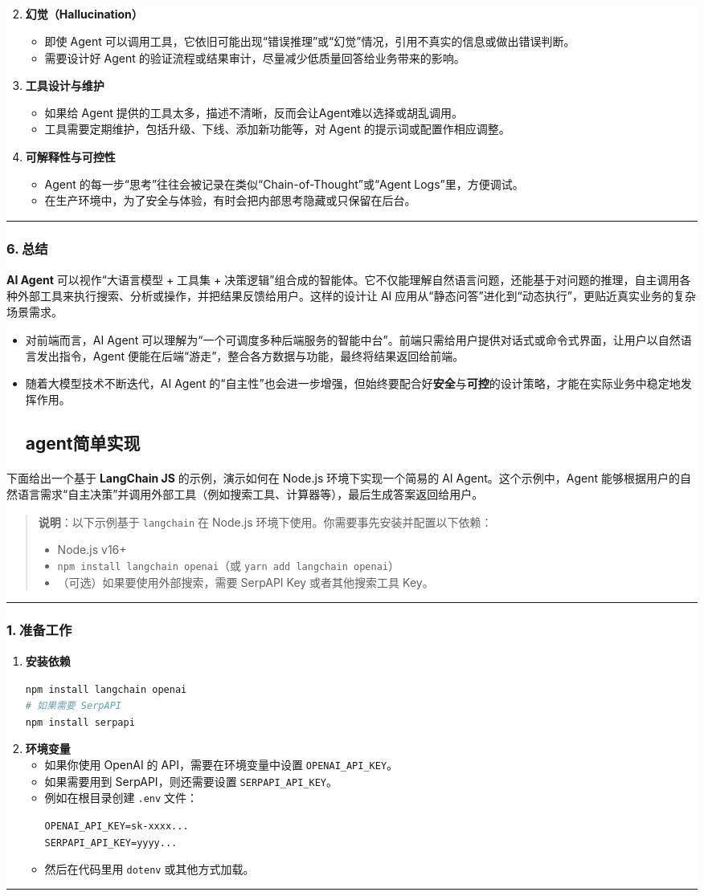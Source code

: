 2. **幻觉（Hallucination）**  
   - 即使 Agent 可以调用工具，它依旧可能出现“错误推理”或“幻觉”情况，引用不真实的信息或做出错误判断。  
   - 需要设计好 Agent 的验证流程或结果审计，尽量减少低质量回答给业务带来的影响。

3. **工具设计与维护**  
   - 如果给 Agent 提供的工具太多，描述不清晰，反而会让Agent难以选择或胡乱调用。  
   - 工具需要定期维护，包括升级、下线、添加新功能等，对 Agent 的提示词或配置作相应调整。

4. **可解释性与可控性**  
   - Agent 的每一步“思考”往往会被记录在类似“Chain-of-Thought”或“Agent Logs”里，方便调试。  
   - 在生产环境中，为了安全与体验，有时会把内部思考隐藏或只保留在后台。

---

### 6. 总结

**AI Agent** 可以视作“大语言模型 + 工具集 + 决策逻辑”组合成的智能体。它不仅能理解自然语言问题，还能基于对问题的推理，自主调用各种外部工具来执行搜索、分析或操作，并把结果反馈给用户。这样的设计让 AI 应用从“静态问答”进化到“动态执行”，更贴近真实业务的复杂场景需求。

- 对前端而言，AI Agent 可以理解为“一个可调度多种后端服务的智能中台”。前端只需给用户提供对话式或命令式界面，让用户以自然语言发出指令，Agent 便能在后端“游走”，整合各方数据与功能，最终将结果返回给前端。  
- 随着大模型技术不断迭代，AI Agent 的“自主性”也会进一步增强，但始终要配合好**安全**与**可控**的设计策略，才能在实际业务中稳定地发挥作用。


  ## agent简单实现
下面给出一个基于 **LangChain JS** 的示例，演示如何在 Node.js 环境下实现一个简易的 AI Agent。这个示例中，Agent 能够根据用户的自然语言需求“自主决策”并调用外部工具（例如搜索工具、计算器等），最后生成答案返回给用户。

> **说明**：以下示例基于 `langchain` 在 Node.js 环境下使用。你需要事先安装并配置以下依赖：  
> - Node.js v16+  
> - `npm install langchain openai`（或 `yarn add langchain openai`）  
> - （可选）如果要使用外部搜索，需要 SerpAPI Key 或者其他搜索工具 Key。  

---

### 1. 准备工作

1. **安装依赖**  
   ```bash
   npm install langchain openai
   # 如果需要 SerpAPI
   npm install serpapi
   ```
2. **环境变量**  
   - 如果你使用 OpenAI 的 API，需要在环境变量中设置 `OPENAI_API_KEY`。  
   - 如果需要用到 SerpAPI，则还需要设置 `SERPAPI_API_KEY`。  
   - 例如在根目录创建 `.env` 文件：
     ```
     OPENAI_API_KEY=sk-xxxx...
     SERPAPI_API_KEY=yyyy...
     ```
   - 然后在代码里用 `dotenv` 或其他方式加载。

---
